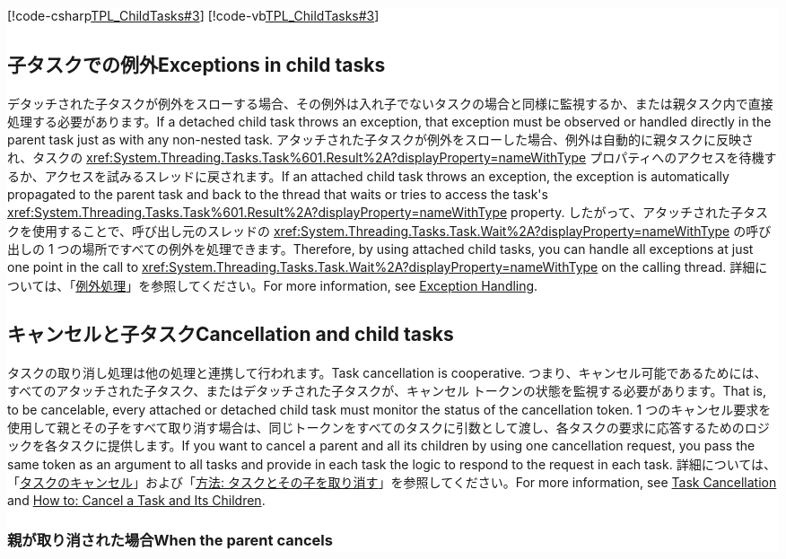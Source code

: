  [!code-csharp[TPL_ChildTasks#3](../../../samples/snippets/csharp/VS_Snippets_Misc/tpl_childtasks/cs/child1a.cs#3)]
 [!code-vb[TPL_ChildTasks#3](../../../samples/snippets/visualbasic/VS_Snippets_Misc/tpl_childtasks/vb/child1a.vb#3)]  
  
## <a name="exceptions-in-child-tasks"></a><span data-ttu-id="52d33-144">子タスクでの例外</span><span class="sxs-lookup"><span data-stu-id="52d33-144">Exceptions in child tasks</span></span>  

 <span data-ttu-id="52d33-145">デタッチされた子タスクが例外をスローする場合、その例外は入れ子でないタスクの場合と同様に監視するか、または親タスク内で直接処理する必要があります。</span><span class="sxs-lookup"><span data-stu-id="52d33-145">If a detached child task throws an exception, that exception must be observed or handled directly in the parent task just as with any non-nested task.</span></span> <span data-ttu-id="52d33-146">アタッチされた子タスクが例外をスローした場合、例外は自動的に親タスクに反映され、タスクの <xref:System.Threading.Tasks.Task%601.Result%2A?displayProperty=nameWithType> プロパティへのアクセスを待機するか、アクセスを試みるスレッドに戻されます。</span><span class="sxs-lookup"><span data-stu-id="52d33-146">If an attached child task throws an exception, the exception is automatically propagated to the parent task and back to the thread that waits or tries to access the task's <xref:System.Threading.Tasks.Task%601.Result%2A?displayProperty=nameWithType> property.</span></span> <span data-ttu-id="52d33-147">したがって、アタッチされた子タスクを使用することで、呼び出し元のスレッドの <xref:System.Threading.Tasks.Task.Wait%2A?displayProperty=nameWithType> の呼び出しの 1 つの場所ですべての例外を処理できます。</span><span class="sxs-lookup"><span data-stu-id="52d33-147">Therefore, by using attached child tasks, you can handle all exceptions at just one point in the call to <xref:System.Threading.Tasks.Task.Wait%2A?displayProperty=nameWithType> on the calling thread.</span></span> <span data-ttu-id="52d33-148">詳細については、「[例外処理](exception-handling-task-parallel-library.md)」を参照してください。</span><span class="sxs-lookup"><span data-stu-id="52d33-148">For more information, see [Exception Handling](exception-handling-task-parallel-library.md).</span></span>  
  
## <a name="cancellation-and-child-tasks"></a><span data-ttu-id="52d33-149">キャンセルと子タスク</span><span class="sxs-lookup"><span data-stu-id="52d33-149">Cancellation and child tasks</span></span>  

 <span data-ttu-id="52d33-150">タスクの取り消し処理は他の処理と連携して行われます。</span><span class="sxs-lookup"><span data-stu-id="52d33-150">Task cancellation is cooperative.</span></span> <span data-ttu-id="52d33-151">つまり、キャンセル可能であるためには、すべてのアタッチされた子タスク、またはデタッチされた子タスクが、キャンセル トークンの状態を監視する必要があります。</span><span class="sxs-lookup"><span data-stu-id="52d33-151">That is, to be cancelable, every attached or detached child task must monitor the status of the cancellation token.</span></span> <span data-ttu-id="52d33-152">1 つのキャンセル要求を使用して親とその子をすべて取り消す場合は、同じトークンをすべてのタスクに引数として渡し、各タスクの要求に応答するためのロジックを各タスクに提供します。</span><span class="sxs-lookup"><span data-stu-id="52d33-152">If you want to cancel a parent and all its children by using one cancellation request, you pass the same token as an argument to all tasks and provide in each task the logic to respond to the request in each task.</span></span> <span data-ttu-id="52d33-153">詳細については、「[タスクのキャンセル](task-cancellation.md)」および「[方法: タスクとその子を取り消す](how-to-cancel-a-task-and-its-children.md)」を参照してください。</span><span class="sxs-lookup"><span data-stu-id="52d33-153">For more information, see [Task Cancellation](task-cancellation.md) and [How to: Cancel a Task and Its Children](how-to-cancel-a-task-and-its-children.md).</span></span>  
  
### <a name="when-the-parent-cancels"></a><span data-ttu-id="52d33-154">親が取り消された場合</span><span class="sxs-lookup"><span data-stu-id="52d33-154">When the parent cancels</span></span>  
